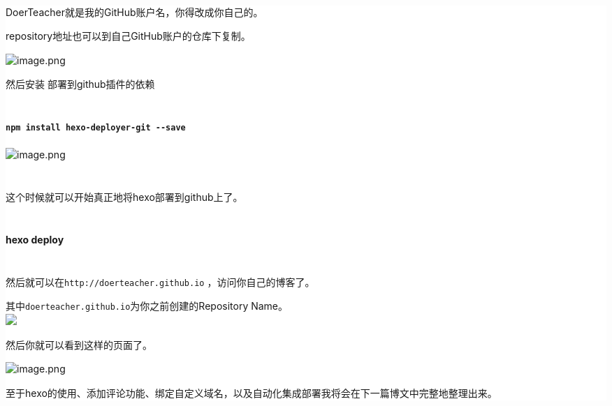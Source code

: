 DoerTeacher就是我的GitHub账户名，你得改成你自己的。

repository地址也可以到自己GitHub账户的仓库下复制。


![image.png](https://cdn.nlark.com/yuque/0/2019/png/286890/1552349934196-9e3c5ea9-b9f5-40ba-b87a-01af2988f52f.png#align=left&display=inline&height=524&name=image.png&originHeight=655&originWidth=1018&size=77292&status=done&width=814)

然后安装 部署到github插件的依赖<br /><br /><br />**`npm install hexo-deployer-git --save`**<br /><br />![image.png](https://cdn.nlark.com/yuque/0/2019/png/286890/1552350137456-e839299a-1014-422a-8ba6-721987b0b97c.png#align=left&display=inline&height=196&name=image.png&originHeight=245&originWidth=707&size=36508&status=done&width=566)<br /><br /><br />这个时候就可以开始真正地将hexo部署到github上了。<br /><br /><br />**hexo deploy**
<br /><br /><br />然后就可以在`http://doerteacher.github.io` ，访问你自己的博客了。


其中`doerteacher.github.io`为你之前创建的Repository Name。<br />![](https://cdn.nlark.com/yuque/0/2019/png/286890/1552343884188-1adc8bf7-969f-4fd0-99a4-06edc85fd704.png#align=left&display=inline&height=554&originHeight=579&originWidth=779&status=done&width=746)

然后你就可以看到这样的页面了。


![image.png](https://cdn.nlark.com/yuque/0/2019/png/286890/1552350719207-e400f3de-9ab8-4675-b7a2-4cdc1cab028b.png#align=left&display=inline&height=747&name=image.png&originHeight=934&originWidth=1920&size=438949&status=done&width=1536)

至于hexo的使用、添加评论功能、绑定自定义域名，以及自动化集成部署我将会在下一篇博文中完整地整理出来。
